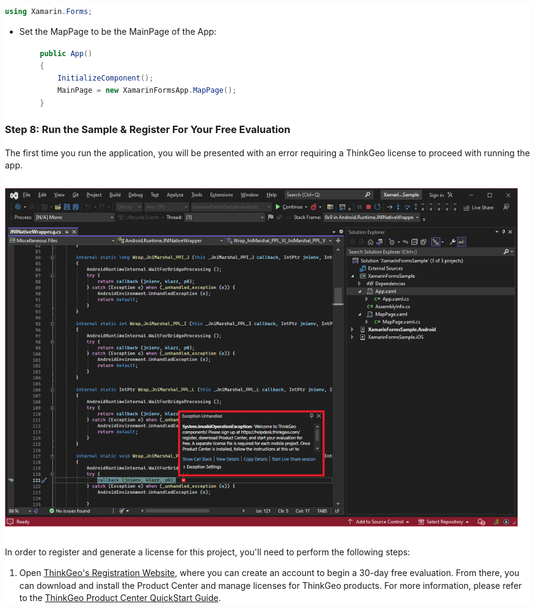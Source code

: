 ```csharp
using Xamarin.Forms;
```
- Set the MapPage to be the MainPage of the App:

```csharp
        public App()
        {
            InitializeComponent();
            MainPage = new XamarinFormsApp.MapPage();
        }
```

### Step 8: Run the Sample & Register For Your Free Evaluation

The first time you run the application, you will be presented with an error requiring a ThinkGeo license to proceed with running the app. 

<img src="./assets/LicenseNotInstalledException.png"  width="840" height="580">

In order to register and generate a license for this project, you'll need to perform the following steps:

1. Open [ThinkGeo's Registration Website](https://helpdesk.thinkgeo.com/register), where you can create an account to begin a 30-day free evaluation. From there, you can download and install the Product Center and manage licenses for ThinkGeo products. For more information, please refer to the [ThinkGeo Product Center QuickStart Guide](https://cloud.thinkgeo.com/clients.html). 
